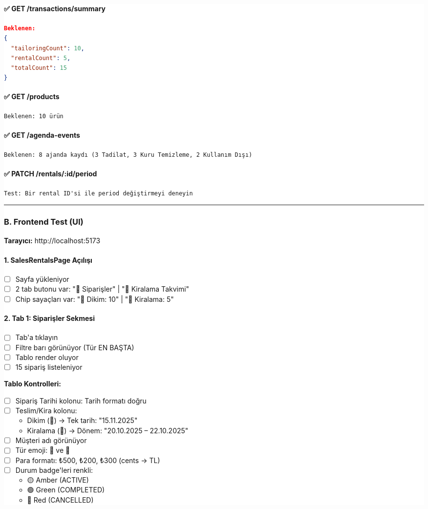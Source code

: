#### ✅ GET /transactions/summary
```json
Beklenen:
{
  "tailoringCount": 10,
  "rentalCount": 5,
  "totalCount": 15
}
```

#### ✅ GET /products
```
Beklenen: 10 ürün
```

#### ✅ GET /agenda-events
```
Beklenen: 8 ajanda kaydı (3 Tadilat, 3 Kuru Temizleme, 2 Kullanım Dışı)
```

#### ✅ PATCH /rentals/:id/period
```
Test: Bir rental ID'si ile period değiştirmeyi deneyin
```

---

### **B. Frontend Test (UI)**

**Tarayıcı:** http://localhost:5173

#### **1. SalesRentalsPage Açılışı**
- [ ] Sayfa yükleniyor
- [ ] 2 tab butonu var: "🧵 Siparişler" | "📆 Kiralama Takvimi"
- [ ] Chip sayaçları var: "🧵 Dikim: 10" | "📆 Kiralama: 5"

#### **2. Tab 1: Siparişler Sekmesi**
- [ ] Tab'a tıklayın
- [ ] Filtre barı görünüyor (Tür EN BAŞTA)
- [ ] Tablo render oluyor
- [ ] 15 sipariş listeleniyor

**Tablo Kontrolleri:**
- [ ] Sipariş Tarihi kolonu: Tarih formatı doğru
- [ ] Teslim/Kira kolonu: 
  - Dikim (🧵) → Tek tarih: "15.11.2025"
  - Kiralama (📆) → Dönem: "20.10.2025 – 22.10.2025"
- [ ] Müşteri adı görünüyor
- [ ] Tür emoji: 🧵 ve 📆
- [ ] Para formatı: ₺500, ₺200, ₺300 (cents → TL)
- [ ] Durum badge'leri renkli:
  - 🟡 Amber (ACTIVE)
  - 🟢 Green (COMPLETED)
  - 🔴 Red (CANCELLED)
